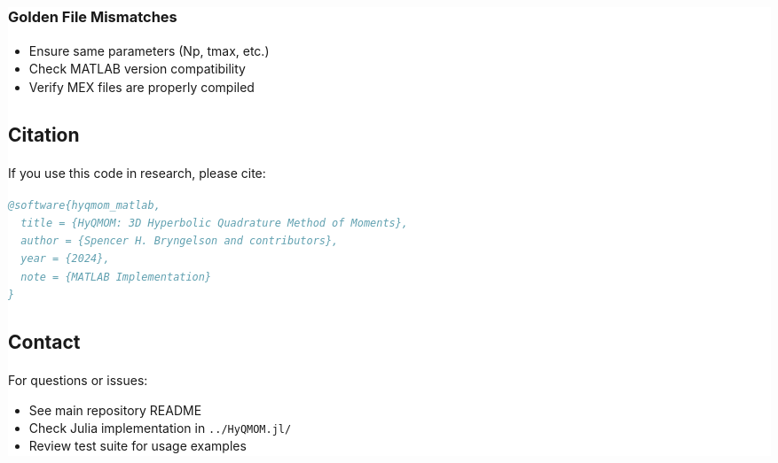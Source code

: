 ### Golden File Mismatches
- Ensure same parameters (Np, tmax, etc.)
- Check MATLAB version compatibility
- Verify MEX files are properly compiled

## Citation

If you use this code in research, please cite:

```bibtex
@software{hyqmom_matlab,
  title = {HyQMOM: 3D Hyperbolic Quadrature Method of Moments},
  author = {Spencer H. Bryngelson and contributors},
  year = {2024},
  note = {MATLAB Implementation}
}
```

## Contact

For questions or issues:
- See main repository README
- Check Julia implementation in `../HyQMOM.jl/`
- Review test suite for usage examples

